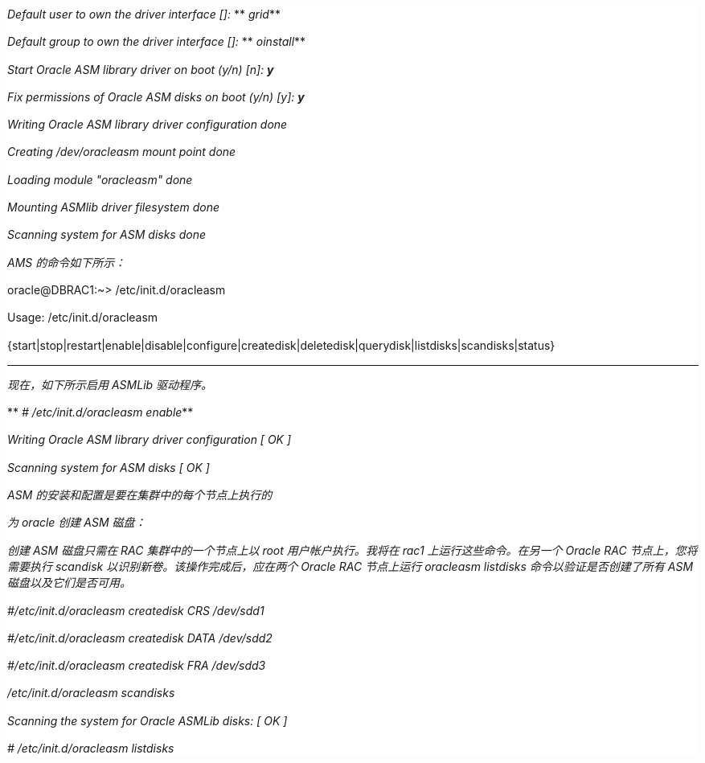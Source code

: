  _Default user to own the driver interface []:_ ** _grid_**

 _Default group to own the driver interface []:_ ** _oinstall_**

 _Start Oracle ASM library driver on boot (y/n) [n]: **y**_

 _Fix permissions of Oracle ASM disks on boot (y/n) [y]: **y**_

 _Writing Oracle ASM library driver configuration
done_

 _Creating /dev/oracleasm mount point
done_

 _Loading module "oracleasm"
done_

 _Mounting ASMlib driver filesystem                            done_

 _Scanning system for ASM disks
done_

 _AMS_ _的命令如下所示：_

oracle@DBRAC1:~> /etc/init.d/oracleasm

Usage: /etc/init.d/oracleasm

{start|stop|restart|enable|disable|configure|createdisk|deletedisk|querydisk|listdisks|scandisks|status}  
  
---  
  
 _现在，如下所示启用_ _ASMLib_ _驱动程序。_

 ** _# /etc/init.d/oracleasm enable_**

 _Writing Oracle ASM library driver configuration
[  OK  ]_

 _Scanning system for ASM disks                                              [
OK  ]_

 _ASM_ _的安装和配置是要在集群中的每个节点上执行的_

 _为_ _oracle_ _创建_ _ASM_ _磁盘：_

 _创建_ _ASM_ _磁盘只需在_ _RAC_ _集群中的一个节点上以_ _root_ _用户帐户执行。我将在_ _rac1_
_上运行这些命令。在另一个_ _Oracle RAC_ _节点上，您将需要执行_ _scandisk_ _以识别新卷。该操作完成后，应在两个_
_Oracle RAC_ _节点上运行_ _oracleasm listdisks_ _命令以验证是否创建了所有_ _ASM_ _磁盘以及它们是否可用。_

 _#/etc/init.d/oracleasm createdisk   CRS  /dev/sdd1_

 _#/etc/init.d/oracleasm createdisk   DATA  /dev/sdd2_

 _#/etc/init.d/oracleasm createdisk   FRA  /dev/sdd3_

 _/etc/init.d/oracleasm scandisks_

 _Scanning the system for Oracle ASMLib disks:                [  OK  ]_

 _# /etc/init.d/oracleasm listdisks_
